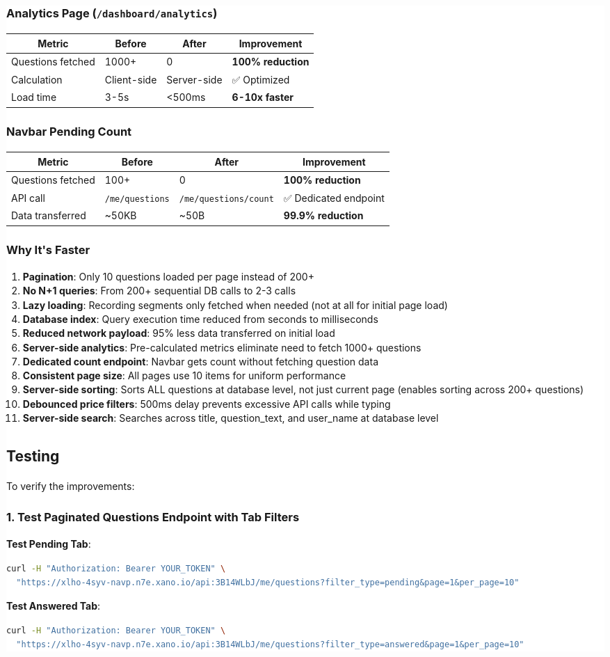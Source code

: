 ### Analytics Page (`/dashboard/analytics`)
| Metric | Before | After | Improvement |
|--------|--------|-------|-------------|
| Questions fetched | 1000+ | 0 | **100% reduction** |
| Calculation | Client-side | Server-side | ✅ Optimized |
| Load time | 3-5s | <500ms | **6-10x faster** |

### Navbar Pending Count
| Metric | Before | After | Improvement |
|--------|--------|-------|-------------|
| Questions fetched | 100+ | 0 | **100% reduction** |
| API call | `/me/questions` | `/me/questions/count` | ✅ Dedicated endpoint |
| Data transferred | ~50KB | ~50B | **99.9% reduction** |

### Why It's Faster

1. **Pagination**: Only 10 questions loaded per page instead of 200+
2. **No N+1 queries**: From 200+ sequential DB calls to 2-3 calls
3. **Lazy loading**: Recording segments only fetched when needed (not at all for initial page load)
4. **Database index**: Query execution time reduced from seconds to milliseconds
5. **Reduced network payload**: 95% less data transferred on initial load
6. **Server-side analytics**: Pre-calculated metrics eliminate need to fetch 1000+ questions
7. **Dedicated count endpoint**: Navbar gets count without fetching question data
8. **Consistent page size**: All pages use 10 items for uniform performance
9. **Server-side sorting**: Sorts ALL questions at database level, not just current page (enables sorting across 200+ questions)
10. **Debounced price filters**: 500ms delay prevents excessive API calls while typing
11. **Server-side search**: Searches across title, question_text, and user_name at database level

## Testing

To verify the improvements:

### 1. Test Paginated Questions Endpoint with Tab Filters

**Test Pending Tab**:
```bash
curl -H "Authorization: Bearer YOUR_TOKEN" \
  "https://xlho-4syv-navp.n7e.xano.io/api:3B14WLbJ/me/questions?filter_type=pending&page=1&per_page=10"
```

**Test Answered Tab**:
```bash
curl -H "Authorization: Bearer YOUR_TOKEN" \
  "https://xlho-4syv-navp.n7e.xano.io/api:3B14WLbJ/me/questions?filter_type=answered&page=1&per_page=10"
```
